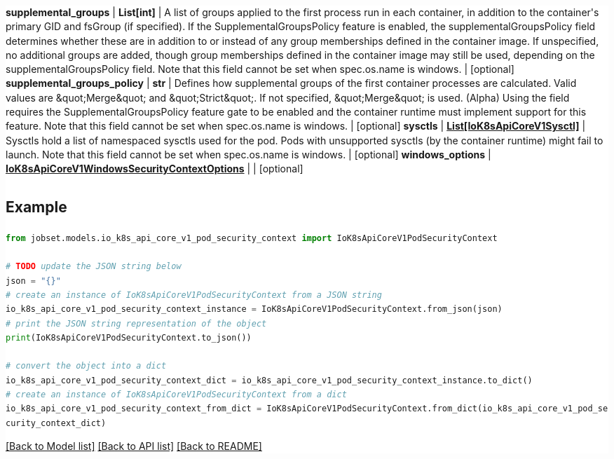 **supplemental_groups** | **List[int]** | A list of groups applied to the first process run in each container, in addition to the container&#39;s primary GID and fsGroup (if specified).  If the SupplementalGroupsPolicy feature is enabled, the supplementalGroupsPolicy field determines whether these are in addition to or instead of any group memberships defined in the container image. If unspecified, no additional groups are added, though group memberships defined in the container image may still be used, depending on the supplementalGroupsPolicy field. Note that this field cannot be set when spec.os.name is windows. | [optional] 
**supplemental_groups_policy** | **str** | Defines how supplemental groups of the first container processes are calculated. Valid values are \&quot;Merge\&quot; and \&quot;Strict\&quot;. If not specified, \&quot;Merge\&quot; is used. (Alpha) Using the field requires the SupplementalGroupsPolicy feature gate to be enabled and the container runtime must implement support for this feature. Note that this field cannot be set when spec.os.name is windows. | [optional] 
**sysctls** | [**List[IoK8sApiCoreV1Sysctl]**](IoK8sApiCoreV1Sysctl.md) | Sysctls hold a list of namespaced sysctls used for the pod. Pods with unsupported sysctls (by the container runtime) might fail to launch. Note that this field cannot be set when spec.os.name is windows. | [optional] 
**windows_options** | [**IoK8sApiCoreV1WindowsSecurityContextOptions**](IoK8sApiCoreV1WindowsSecurityContextOptions.md) |  | [optional] 

## Example

```python
from jobset.models.io_k8s_api_core_v1_pod_security_context import IoK8sApiCoreV1PodSecurityContext

# TODO update the JSON string below
json = "{}"
# create an instance of IoK8sApiCoreV1PodSecurityContext from a JSON string
io_k8s_api_core_v1_pod_security_context_instance = IoK8sApiCoreV1PodSecurityContext.from_json(json)
# print the JSON string representation of the object
print(IoK8sApiCoreV1PodSecurityContext.to_json())

# convert the object into a dict
io_k8s_api_core_v1_pod_security_context_dict = io_k8s_api_core_v1_pod_security_context_instance.to_dict()
# create an instance of IoK8sApiCoreV1PodSecurityContext from a dict
io_k8s_api_core_v1_pod_security_context_from_dict = IoK8sApiCoreV1PodSecurityContext.from_dict(io_k8s_api_core_v1_pod_security_context_dict)
```
[[Back to Model list]](../README.md#documentation-for-models) [[Back to API list]](../README.md#documentation-for-api-endpoints) [[Back to README]](../README.md)


